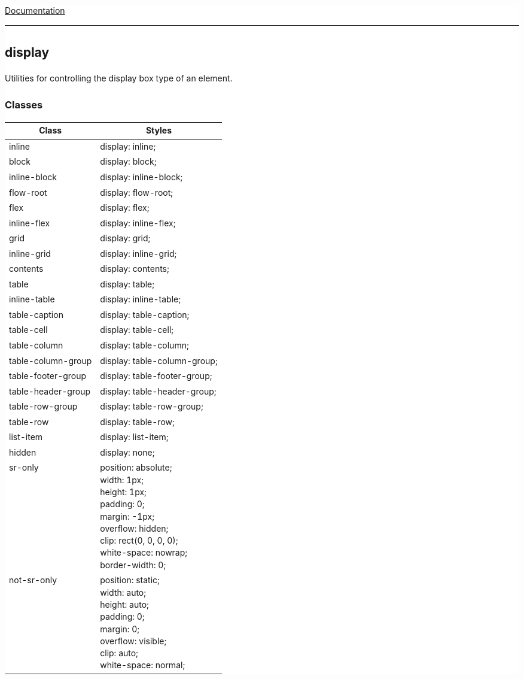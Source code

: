 [Documentation](https://tailwindcss.com/docs/box-sizing)

---

## display

Utilities for controlling the display box type of an element.

### Classes

| Class | Styles |
| --- | --- |
| inline | display: inline; |
| block | display: block; |
| inline-block | display: inline-block; |
| flow-root | display: flow-root; |
| flex | display: flex; |
| inline-flex | display: inline-flex; |
| grid | display: grid; |
| inline-grid | display: inline-grid; |
| contents | display: contents; |
| table | display: table; |
| inline-table | display: inline-table; |
| table-caption | display: table-caption; |
| table-cell | display: table-cell; |
| table-column | display: table-column; |
| table-column-group | display: table-column-group; |
| table-footer-group | display: table-footer-group; |
| table-header-group | display: table-header-group; |
| table-row-group | display: table-row-group; |
| table-row | display: table-row; |
| list-item | display: list-item; |
| hidden | display: none; |
| sr-only | position: absolute;<br>width: 1px;<br>height: 1px;<br>padding: 0;<br>margin: -1px;<br>overflow: hidden;<br>clip: rect(0, 0, 0, 0);<br>white-space: nowrap;<br>border-width: 0; |
| not-sr-only | position: static;<br>width: auto;<br>height: auto;<br>padding: 0;<br>margin: 0;<br>overflow: visible;<br>clip: auto;<br>white-space: normal; |
